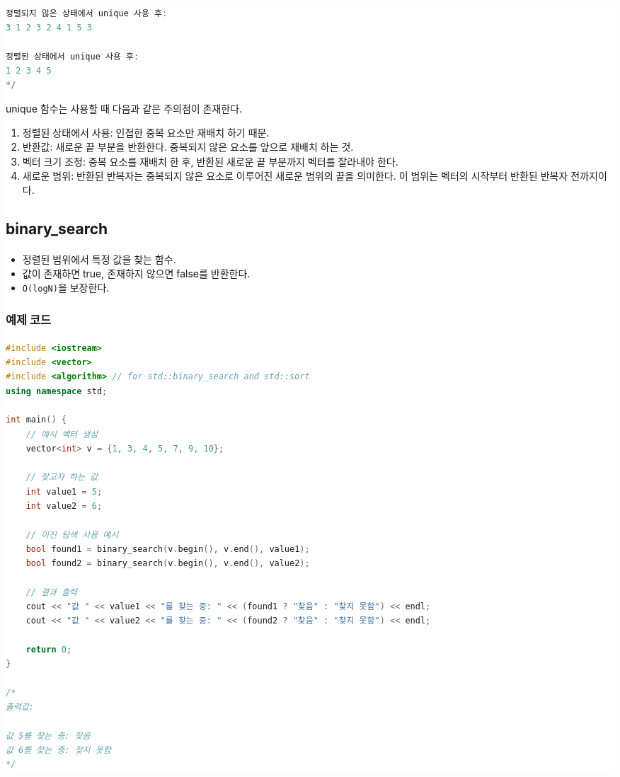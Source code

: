 ```c++
정렬되지 않은 상태에서 unique 사용 후:
3 1 2 3 2 4 1 5 3 

정렬된 상태에서 unique 사용 후:
1 2 3 4 5
*/
```
unique 함수는 사용할 때 다음과 같은 주의점이 존재한다.
1. 정렬된 상태에서 사용: 인접한 중복 요소만 재배치 하기 때문.
2. 반환값: 새로운 끝 부분을 반환한다. 중복되지 않은 요소를 앞으로 재배치 하는 것.
3. 벡터 크기 조정: 중복 요소를 재배치 한 후, 반환된 새로운 끝 부분까지 벡터를 잘라내야 한다.
4. 새로운 범위: 반환된 반복자는 중복되지 않은 요소로 이루어진 새로운 범위의 끝을 의미한다. 이 범위는 벡터의 시작부터 반환된 반복자 전까지이다.

## binary_search
- 정렬된 범위에서 특정 값을 찾는 함수.
- 값이 존재하면 true, 존재하지 않으면 false를 반환한다.
- `O(logN)`을 보장한다.

### 예제 코드

```c++
#include <iostream>
#include <vector>
#include <algorithm> // for std::binary_search and std::sort
using namespace std;

int main() {
    // 예시 벡터 생성
    vector<int> v = {1, 3, 4, 5, 7, 9, 10};

    // 찾고자 하는 값
    int value1 = 5;
    int value2 = 6;

    // 이진 탐색 사용 예시
    bool found1 = binary_search(v.begin(), v.end(), value1);
    bool found2 = binary_search(v.begin(), v.end(), value2);

    // 결과 출력
    cout << "값 " << value1 << "를 찾는 중: " << (found1 ? "찾음" : "찾지 못함") << endl;
    cout << "값 " << value2 << "를 찾는 중: " << (found2 ? "찾음" : "찾지 못함") << endl;

    return 0;
}

/*
출력값:

값 5를 찾는 중: 찾음
값 6를 찾는 중: 찾지 못함
*/
```
